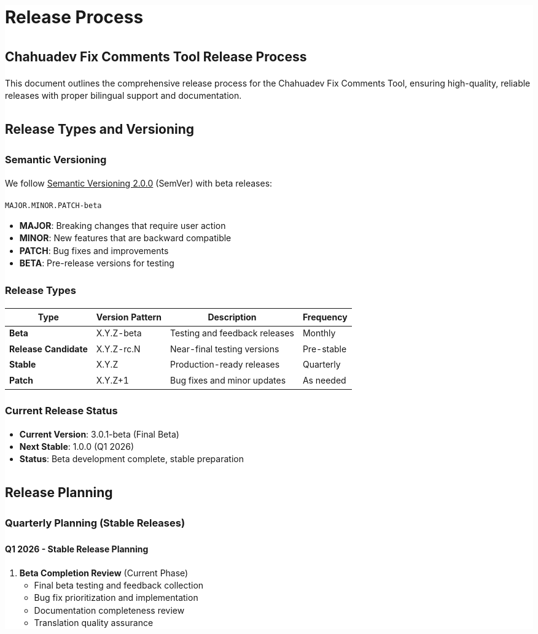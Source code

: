 # Release Process

## Chahuadev Fix Comments Tool Release Process

This document outlines the comprehensive release process for the Chahuadev Fix Comments Tool, ensuring high-quality, reliable releases with proper bilingual support and documentation.

## Release Types and Versioning

### Semantic Versioning

We follow [Semantic Versioning 2.0.0](https://semver.org/) (SemVer) with beta releases:

```
MAJOR.MINOR.PATCH-beta
```

- **MAJOR**: Breaking changes that require user action
- **MINOR**: New features that are backward compatible
- **PATCH**: Bug fixes and improvements
- **BETA**: Pre-release versions for testing

### Release Types

| Type | Version Pattern | Description | Frequency |
|------|-----------------|-------------|-----------|
| **Beta** | X.Y.Z-beta | Testing and feedback releases | Monthly |
| **Release Candidate** | X.Y.Z-rc.N | Near-final testing versions | Pre-stable |
| **Stable** | X.Y.Z | Production-ready releases | Quarterly |
| **Patch** | X.Y.Z+1 | Bug fixes and minor updates | As needed |

### Current Release Status

- **Current Version**: 3.0.1-beta (Final Beta)
- **Next Stable**: 1.0.0 (Q1 2026)
- **Status**: Beta development complete, stable preparation

## Release Planning

### Quarterly Planning (Stable Releases)

#### Q1 2026 - Stable Release Planning
1. **Beta Completion Review** (Current Phase)
   - Final beta testing and feedback collection
   - Bug fix prioritization and implementation
   - Documentation completeness review
   - Translation quality assurance
